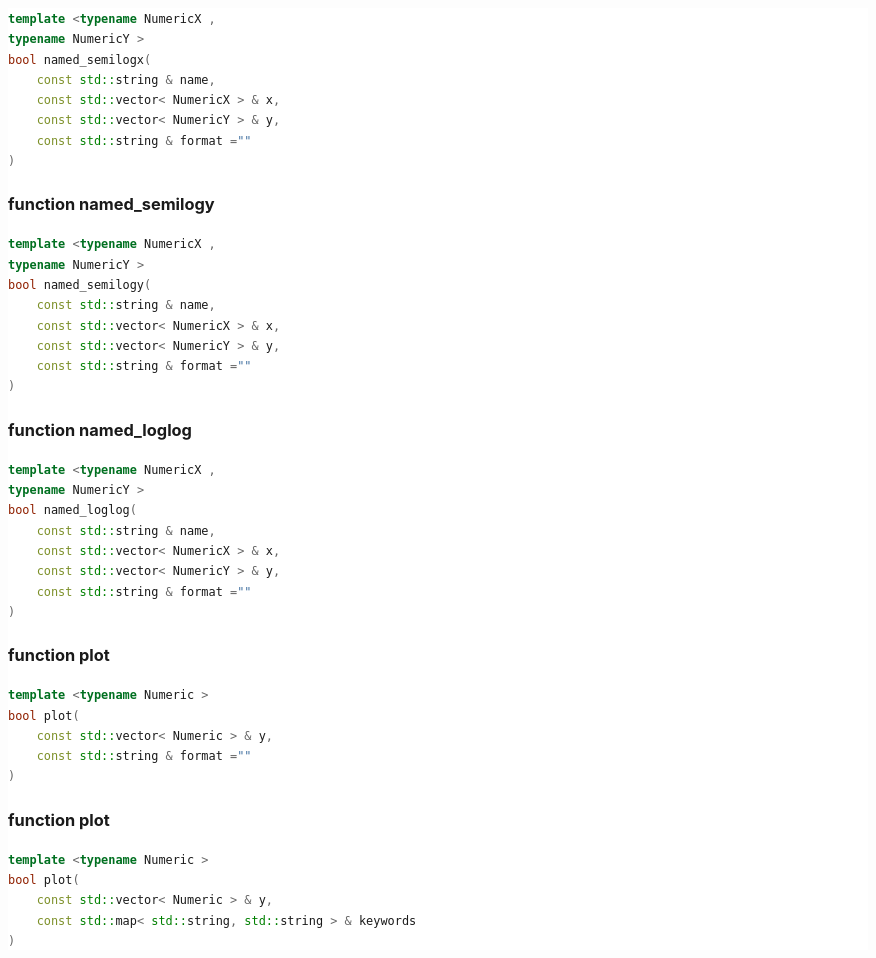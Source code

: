 ```cpp
template <typename NumericX ,
typename NumericY >
bool named_semilogx(
    const std::string & name,
    const std::vector< NumericX > & x,
    const std::vector< NumericY > & y,
    const std::string & format =""
)
```


### function named_semilogy

```cpp
template <typename NumericX ,
typename NumericY >
bool named_semilogy(
    const std::string & name,
    const std::vector< NumericX > & x,
    const std::vector< NumericY > & y,
    const std::string & format =""
)
```


### function named_loglog

```cpp
template <typename NumericX ,
typename NumericY >
bool named_loglog(
    const std::string & name,
    const std::vector< NumericX > & x,
    const std::vector< NumericY > & y,
    const std::string & format =""
)
```


### function plot

```cpp
template <typename Numeric >
bool plot(
    const std::vector< Numeric > & y,
    const std::string & format =""
)
```


### function plot

```cpp
template <typename Numeric >
bool plot(
    const std::vector< Numeric > & y,
    const std::map< std::string, std::string > & keywords
)
```
